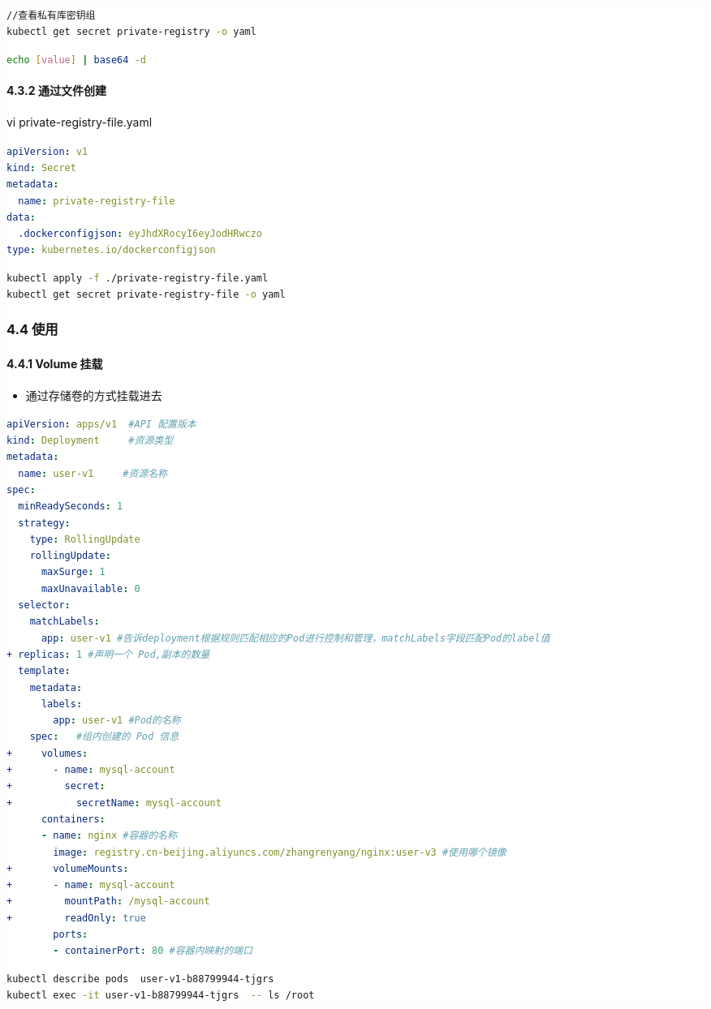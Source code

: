 ```sh
```
```sh
//查看私有库密钥组
kubectl get secret private-registry -o yaml
```
```sh
echo [value] | base64 -d
```
#### 4.3.2 通过文件创建
vi private-registry-file.yaml
```yaml
apiVersion: v1
kind: Secret
metadata:
  name: private-registry-file
data:
  .dockerconfigjson: eyJhdXRocyI6eyJodHRwczo
type: kubernetes.io/dockerconfigjson
```
```sh
kubectl apply -f ./private-registry-file.yaml
kubectl get secret private-registry-file -o yaml
```
### 4.4 使用
#### 4.4.1 Volume 挂载
- 通过存储卷的方式挂载进去
```yaml
apiVersion: apps/v1  #API 配置版本
kind: Deployment     #资源类型
metadata:
  name: user-v1     #资源名称
spec:
  minReadySeconds: 1
  strategy:
    type: RollingUpdate
    rollingUpdate:
      maxSurge: 1
      maxUnavailable: 0
  selector:
    matchLabels:
      app: user-v1 #告诉deployment根据规则匹配相应的Pod进行控制和管理，matchLabels字段匹配Pod的label值
+ replicas: 1 #声明一个 Pod,副本的数量
  template:
    metadata:
      labels:
        app: user-v1 #Pod的名称
    spec:   #组内创建的 Pod 信息
+     volumes:
+       - name: mysql-account
+         secret:
+           secretName: mysql-account
      containers:
      - name: nginx #容器的名称
        image: registry.cn-beijing.aliyuncs.com/zhangrenyang/nginx:user-v3 #使用哪个镜像
+       volumeMounts:
+       - name: mysql-account
+         mountPath: /mysql-account
+         readOnly: true
        ports:
        - containerPort: 80 #容器内映射的端口
```
```sh
kubectl describe pods  user-v1-b88799944-tjgrs 
kubectl exec -it user-v1-b88799944-tjgrs  -- ls /root
```
